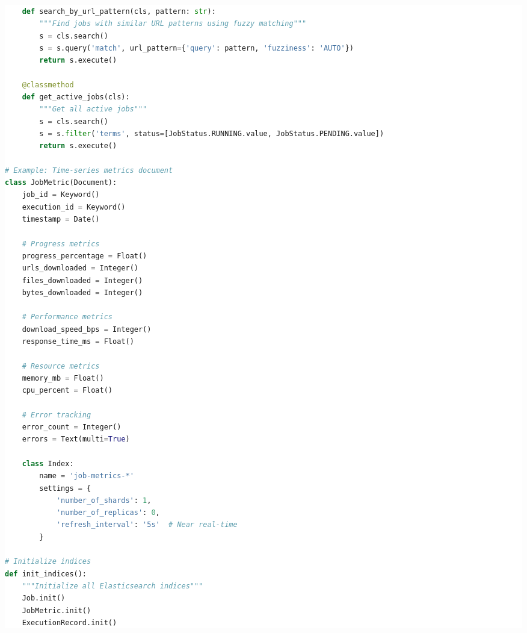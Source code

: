 ```python
    def search_by_url_pattern(cls, pattern: str):
        """Find jobs with similar URL patterns using fuzzy matching"""
        s = cls.search()
        s = s.query('match', url_pattern={'query': pattern, 'fuzziness': 'AUTO'})
        return s.execute()

    @classmethod
    def get_active_jobs(cls):
        """Get all active jobs"""
        s = cls.search()
        s = s.filter('terms', status=[JobStatus.RUNNING.value, JobStatus.PENDING.value])
        return s.execute()

# Example: Time-series metrics document
class JobMetric(Document):
    job_id = Keyword()
    execution_id = Keyword()
    timestamp = Date()

    # Progress metrics
    progress_percentage = Float()
    urls_downloaded = Integer()
    files_downloaded = Integer()
    bytes_downloaded = Integer()

    # Performance metrics
    download_speed_bps = Integer()
    response_time_ms = Float()

    # Resource metrics
    memory_mb = Float()
    cpu_percent = Float()

    # Error tracking
    error_count = Integer()
    errors = Text(multi=True)

    class Index:
        name = 'job-metrics-*'
        settings = {
            'number_of_shards': 1,
            'number_of_replicas': 0,
            'refresh_interval': '5s'  # Near real-time
        }

# Initialize indices
def init_indices():
    """Initialize all Elasticsearch indices"""
    Job.init()
    JobMetric.init()
    ExecutionRecord.init()
```
